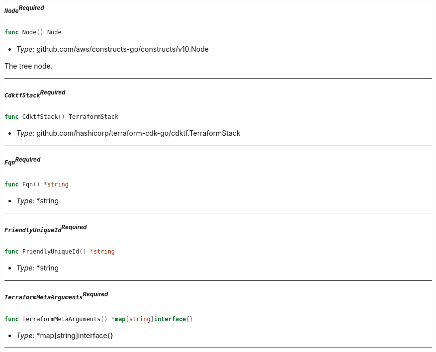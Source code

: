
##### `Node`<sup>Required</sup> <a name="Node" id="@cdktf/provider-okta.idpOidc.IdpOidc.property.node"></a>

```go
func Node() Node
```

- *Type:* github.com/aws/constructs-go/constructs/v10.Node

The tree node.

---

##### `CdktfStack`<sup>Required</sup> <a name="CdktfStack" id="@cdktf/provider-okta.idpOidc.IdpOidc.property.cdktfStack"></a>

```go
func CdktfStack() TerraformStack
```

- *Type:* github.com/hashicorp/terraform-cdk-go/cdktf.TerraformStack

---

##### `Fqn`<sup>Required</sup> <a name="Fqn" id="@cdktf/provider-okta.idpOidc.IdpOidc.property.fqn"></a>

```go
func Fqn() *string
```

- *Type:* *string

---

##### `FriendlyUniqueId`<sup>Required</sup> <a name="FriendlyUniqueId" id="@cdktf/provider-okta.idpOidc.IdpOidc.property.friendlyUniqueId"></a>

```go
func FriendlyUniqueId() *string
```

- *Type:* *string

---

##### `TerraformMetaArguments`<sup>Required</sup> <a name="TerraformMetaArguments" id="@cdktf/provider-okta.idpOidc.IdpOidc.property.terraformMetaArguments"></a>

```go
func TerraformMetaArguments() *map[string]interface{}
```

- *Type:* *map[string]interface{}

---
